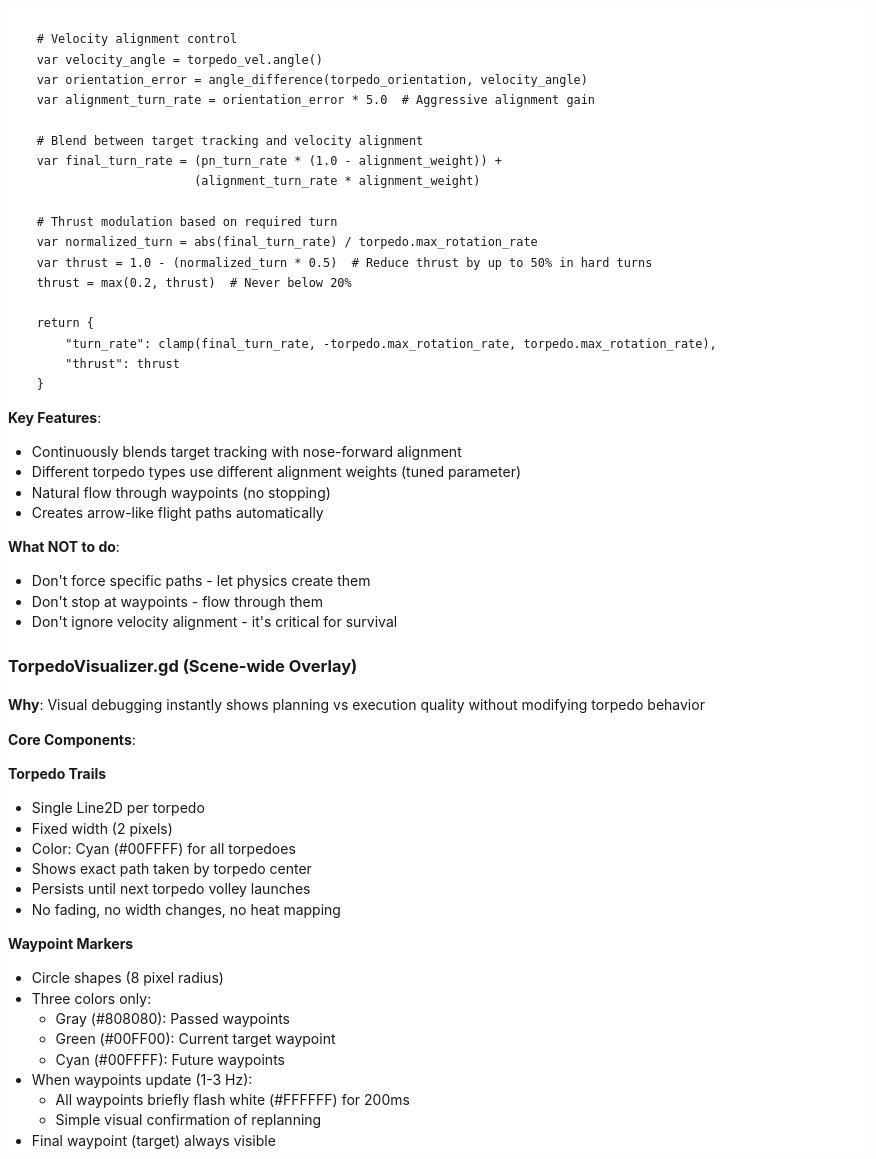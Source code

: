 ```gdscript
    
    # Velocity alignment control
    var velocity_angle = torpedo_vel.angle()
    var orientation_error = angle_difference(torpedo_orientation, velocity_angle)
    var alignment_turn_rate = orientation_error * 5.0  # Aggressive alignment gain
    
    # Blend between target tracking and velocity alignment
    var final_turn_rate = (pn_turn_rate * (1.0 - alignment_weight)) + 
                          (alignment_turn_rate * alignment_weight)
    
    # Thrust modulation based on required turn
    var normalized_turn = abs(final_turn_rate) / torpedo.max_rotation_rate
    var thrust = 1.0 - (normalized_turn * 0.5)  # Reduce thrust by up to 50% in hard turns
    thrust = max(0.2, thrust)  # Never below 20%
    
    return {
        "turn_rate": clamp(final_turn_rate, -torpedo.max_rotation_rate, torpedo.max_rotation_rate),
        "thrust": thrust
    }
```

**Key Features**:
- Continuously blends target tracking with nose-forward alignment
- Different torpedo types use different alignment weights (tuned parameter)
- Natural flow through waypoints (no stopping)
- Creates arrow-like flight paths automatically

**What NOT to do**: 
- Don't force specific paths - let physics create them
- Don't stop at waypoints - flow through them
- Don't ignore velocity alignment - it's critical for survival

### **TorpedoVisualizer.gd** (Scene-wide Overlay)
**Why**: Visual debugging instantly shows planning vs execution quality without modifying torpedo behavior

**Core Components**:

**Torpedo Trails**
- Single Line2D per torpedo
- Fixed width (2 pixels)
- Color: Cyan (#00FFFF) for all torpedoes
- Shows exact path taken by torpedo center
- Persists until next torpedo volley launches
- No fading, no width changes, no heat mapping

**Waypoint Markers**
- Circle shapes (8 pixel radius)
- Three colors only:
  - Gray (#808080): Passed waypoints
  - Green (#00FF00): Current target waypoint  
  - Cyan (#00FFFF): Future waypoints
- When waypoints update (1-3 Hz):
  - All waypoints briefly flash white (#FFFFFF) for 200ms
  - Simple visual confirmation of replanning
- Final waypoint (target) always visible
